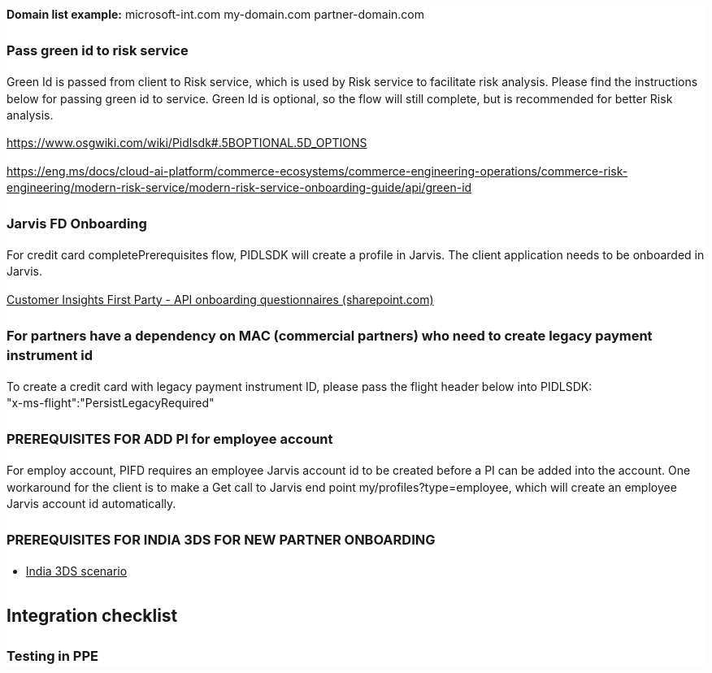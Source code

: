 **Domain list example:**
microsoft-int.com
my-domain.com
partner-domain.com

### Pass green id to risk service

Green Id is passed from client to Risk service, which is used by Risk
service to facilitate risk analysis. Please find the instructions below
for passing green id to service. Green Id is optional, so the flow will
still complete, but is recommended for better Risk analysis.

<https://www.osgwiki.com/wiki/Pidlsdk#.5BOPTIONAL.5D_OPTIONS>

https://eng.ms/docs/cloud-ai-platform/commerce-ecosystems/commerce-engineering-operations/commerce-risk-engineering/modern-risk-service/modern-risk-service-onboarding-guide/api/green-id

### Jarvis FD Onboarding

For credit card completePrerequisites flow, PIDLSDK will create a
profile in Jarvis. The client application needs to be onboarded in
Jarvis.

[Customer Insights First Party - API onboarding questionnaires
(sharepoint.com)](https://nam06.safelinks.protection.outlook.com/?url=https%3A%2F%2Fmicrosoft.sharepoint.com%2Fteams%2FJarvisWiki%2FSitePages%2FAPI%2520onboarding%2520questionnaires.aspx&data=05%7C01%7Cwwei%40microsoft.com%7C84f9d7302e6a4ca8170108db3148136e%7C72f988bf86f141af91ab2d7cd011db47%7C1%7C0%7C638157957879501244%7CUnknown%7CTWFpbGZsb3d8eyJWIjoiMC4wLjAwMDAiLCJQIjoiV2luMzIiLCJBTiI6Ik1haWwiLCJXVCI6Mn0%3D%7C3000%7C%7C%7C&sdata=ZA2Dm4YqeH9BxfFWYvUyJNfIs3ox1peJrry%2BjF%2FjUF4%3D&reserved=0)

### For partners have a dependency on MAC (commercial partners) who need to create legacy payment instrument id

To create a credit card with legacy payment instrument ID, please pass
the flight header below into PIDLSDK:\
"x-ms-flight":"PersistLegacyRequired"

### PREREQUISITES FOR ADD PI for employee account

For employ account, PIFD requires an employee Jarvis account id to be
created before a PI can be added into the account. One workaround for
the client is to make a Get call to Jarvis end point
my/profiles?type=employee, which will create an employee Jarvis account
id automatically.

### PREREQUISITES FOR INDIA 3DS FOR NEW PARTNER ONBOARDING

- [India 3DS scenario](../scenarios/india-3ds.md)

## Integration checklist

### Testing in PPE
